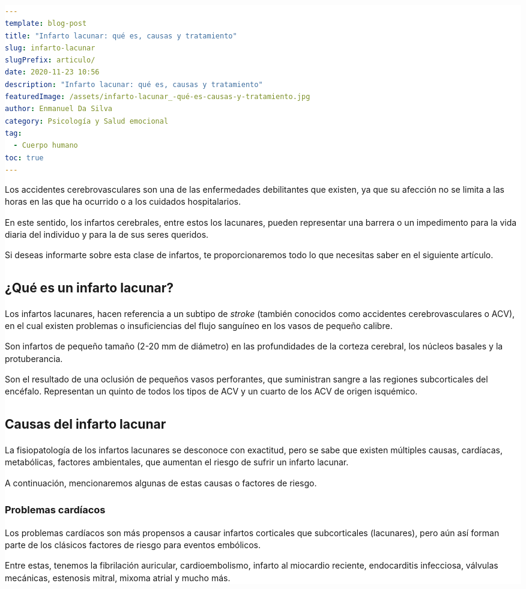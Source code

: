```yaml
---
template: blog-post
title: "Infarto lacunar: qué es, causas y tratamiento"
slug: infarto-lacunar
slugPrefix: articulo/
date: 2020-11-23 10:56
description: "Infarto lacunar: qué es, causas y tratamiento"
featuredImage: /assets/infarto-lacunar_-qué-es-causas-y-tratamiento.jpg
author: Enmanuel Da Silva
category: Psicología y Salud emocional
tag:
  - Cuerpo humano
toc: true
---
```



Los accidentes cerebrovasculares son una de las enfermedades debilitantes que existen, ya que su afección no se limita a las horas en las que ha ocurrido o a los cuidados hospitalarios.

En este sentido, los infartos cerebrales, entre estos los lacunares, pueden representar una barrera o un impedimento para la vida diaria del individuo y para la de sus seres queridos.

Si deseas informarte sobre esta clase de infartos, te proporcionaremos todo lo que necesitas saber en el siguiente artículo.

## ¿Qué es un infarto lacunar?

Los infartos lacunares, hacen referencia a un subtipo de *stroke* (también conocidos como accidentes cerebrovasculares o ACV), en el cual existen problemas o insuficiencias del flujo sanguíneo en los vasos de pequeño calibre.

Son infartos de pequeño tamaño (2-20 mm de diámetro) en las profundidades de la corteza cerebral, los núcleos basales y la protuberancia.

Son el resultado de una oclusión de pequeños vasos perforantes, que suministran sangre a las regiones subcorticales del encéfalo. Representan un quinto de todos los tipos de ACV y un cuarto de los ACV de origen isquémico.

## Causas del infarto lacunar

La fisiopatología de los infartos lacunares se desconoce con exactitud, pero se sabe que existen múltiples causas, cardíacas, metabólicas, factores ambientales, que aumentan el riesgo de sufrir un infarto lacunar.

A continuación, mencionaremos algunas de estas causas o factores de riesgo.

### Problemas cardíacos

Los problemas cardíacos son más propensos a causar infartos corticales que subcorticales (lacunares), pero aún así forman parte de los clásicos factores de riesgo para eventos embólicos.

Entre estas, tenemos la fibrilación auricular, cardioembolismo, infarto al miocardio reciente, endocarditis infecciosa, válvulas mecánicas, estenosis mitral, mixoma atrial y mucho más.
